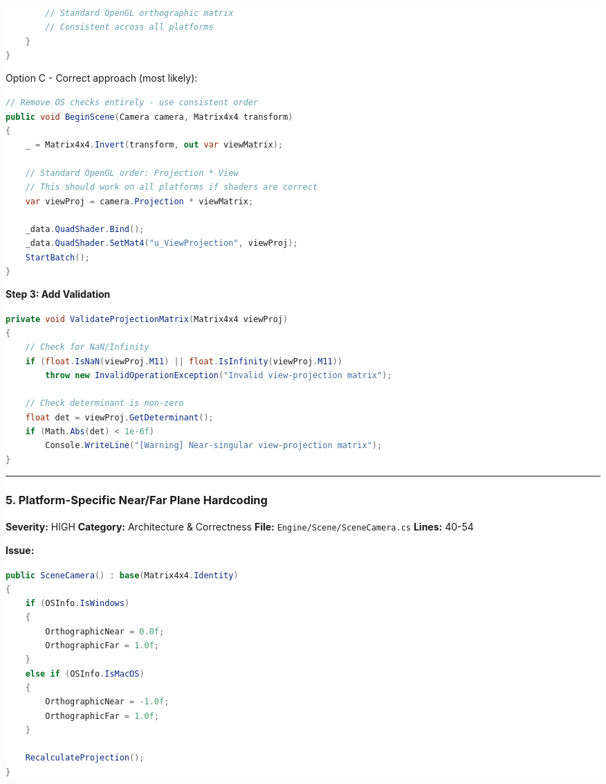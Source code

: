 ```csharp
        // Standard OpenGL orthographic matrix
        // Consistent across all platforms
    }
}
```

Option C - Correct approach (most likely):
```csharp
// Remove OS checks entirely - use consistent order
public void BeginScene(Camera camera, Matrix4x4 transform)
{
    _ = Matrix4x4.Invert(transform, out var viewMatrix);

    // Standard OpenGL order: Projection * View
    // This should work on all platforms if shaders are correct
    var viewProj = camera.Projection * viewMatrix;

    _data.QuadShader.Bind();
    _data.QuadShader.SetMat4("u_ViewProjection", viewProj);
    StartBatch();
}
```

**Step 3: Add Validation**
```csharp
private void ValidateProjectionMatrix(Matrix4x4 viewProj)
{
    // Check for NaN/Infinity
    if (float.IsNaN(viewProj.M11) || float.IsInfinity(viewProj.M11))
        throw new InvalidOperationException("Invalid view-projection matrix");

    // Check determinant is non-zero
    float det = viewProj.GetDeterminant();
    if (Math.Abs(det) < 1e-6f)
        Console.WriteLine("[Warning] Near-singular view-projection matrix");
}
```

---

### 5. Platform-Specific Near/Far Plane Hardcoding

**Severity:** HIGH
**Category:** Architecture & Correctness
**File:** `Engine/Scene/SceneCamera.cs`
**Lines:** 40-54

**Issue:**
```csharp
public SceneCamera() : base(Matrix4x4.Identity)
{
    if (OSInfo.IsWindows)
    {
        OrthographicNear = 0.0f;
        OrthographicFar = 1.0f;
    }
    else if (OSInfo.IsMacOS)
    {
        OrthographicNear = -1.0f;
        OrthographicFar = 1.0f;
    }

    RecalculateProjection();
}
```

